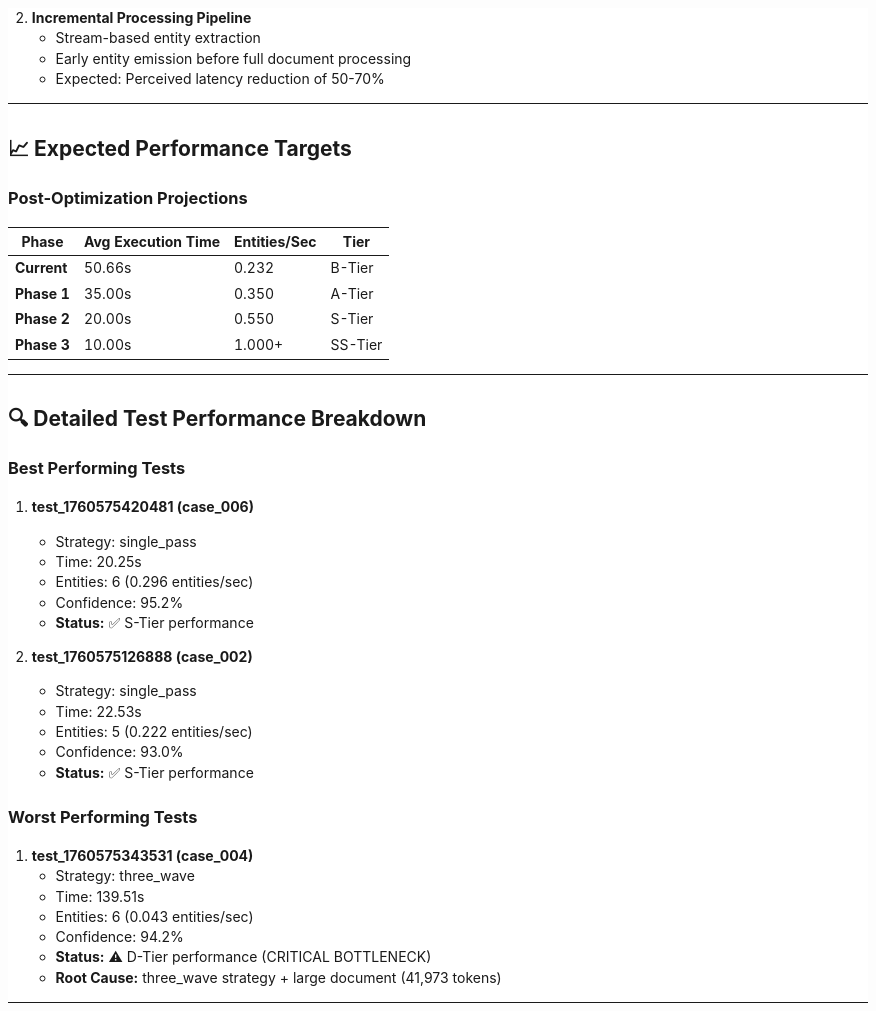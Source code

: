 2. **Incremental Processing Pipeline**
   - Stream-based entity extraction
   - Early entity emission before full document processing
   - Expected: Perceived latency reduction of 50-70%

---

## 📈 Expected Performance Targets

### Post-Optimization Projections

| Phase | Avg Execution Time | Entities/Sec | Tier |
|-------|-------------------|--------------|------|
| **Current** | 50.66s | 0.232 | B-Tier |
| **Phase 1** | 35.00s | 0.350 | A-Tier |
| **Phase 2** | 20.00s | 0.550 | S-Tier |
| **Phase 3** | 10.00s | 1.000+ | SS-Tier |

---

## 🔍 Detailed Test Performance Breakdown

### Best Performing Tests

1. **test_1760575420481 (case_006)**
   - Strategy: single_pass
   - Time: 20.25s
   - Entities: 6 (0.296 entities/sec)
   - Confidence: 95.2%
   - **Status:** ✅ S-Tier performance

2. **test_1760575126888 (case_002)**
   - Strategy: single_pass
   - Time: 22.53s
   - Entities: 5 (0.222 entities/sec)
   - Confidence: 93.0%
   - **Status:** ✅ S-Tier performance

### Worst Performing Tests

1. **test_1760575343531 (case_004)**
   - Strategy: three_wave
   - Time: 139.51s
   - Entities: 6 (0.043 entities/sec)
   - Confidence: 94.2%
   - **Status:** ⚠️ D-Tier performance (CRITICAL BOTTLENECK)
   - **Root Cause:** three_wave strategy + large document (41,973 tokens)

---
